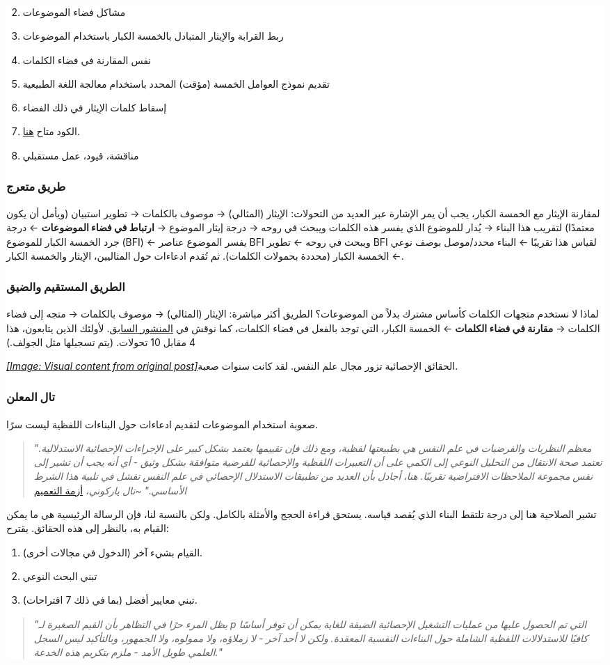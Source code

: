  2. مشاكل فضاء الموضوعات

 3. ربط القرابة والإيثار المتبادل بالخمسة الكبار باستخدام الموضوعات

 4. نفس المقارنة في فضاء الكلمات

 1. تقديم نموذج العوامل الخمسة (مؤقت) المحدد باستخدام معالجة اللغة الطبيعية

 2. إسقاط كلمات الإيثار في ذلك الفضاء

 3. الكود متاح [هنا](https://colab.research.google.com/drive/13DA2IKQ9zRimGedww_09iGT6ehuYriVz?usp=sharing).

 5. مناقشة، قيود، عمل مستقبلي

### **طريق متعرج**

لمقارنة الإيثار مع الخمسة الكبار، يجب أن يمر الإشارة عبر العديد من التحولات: الإيثار (المثالي) → موصوف بالكلمات → تطوير استبيان (ويأمل أن يكون معتمدًا) لتقريب هذا البناء → يُدار للموضوع الذي يفسر هذه الكلمات ويبحث في روحه → درجة إيثار الموضوع → **ارتباط في فضاء الموضوعات** ← درجة جرد الخمسة الكبار للموضوع (BFI) ← يفسر الموضوع عناصر BFI ويبحث في روحه ← تطوير BFI لقياس هذا تقريبًا ← البناء محدد/موصل بوصف نوعي ← الخمسة الكبار (محددة بحمولات الكلمات). ثم تُقدم ادعاءات حول المثاليين، الإيثار والخمسة الكبار.

### **الطريق المستقيم والضيق**

لماذا لا نستخدم متجهات الكلمات كأساس مشترك بدلاً من الموضوعات؟ الطريق أكثر مباشرة: الإيثار (المثالي) → موصوف بالكلمات → متجه إلى فضاء الكلمات → **مقارنة في فضاء الكلمات** ← الخمسة الكبار، التي توجد بالفعل في فضاء الكلمات، كما نوقش في [المنشور السابق](https://vectors.substack.com/p/the-big-five-are-word-vectors?s=w). لأولئك الذين يتابعون، هذا 4 مقابل 10 تحولات. (يتم تسجيلها مثل الجولف.)

[*[Image: Visual content from original post]*](https://substackcdn.com/image/fetch/$s_!tbb9!,f_auto,q_auto:good,fl_progressive:steep/https%3A%2F%2Fbucketeer-e05bbc84-baa3-437e-9518-adb32be77984.s3.amazonaws.com%2Fpublic%2Fimages%2Fbb8b6c50-e94e-4462-8772-78359189f70e_1600x1305.png)الحقائق الإحصائية تزور مجال علم النفس. لقد كانت سنوات صعبة.

### **تال المعلن**

صعوبة استخدام الموضوعات لتقديم ادعاءات حول البناءات اللفظية ليست سرًا.

> _"معظم النظريات والفرضيات في علم النفس هي بطبيعتها لفظية، ومع ذلك فإن تقييمها يعتمد بشكل كبير على الإجراءات الإحصائية الاستدلالية. تعتمد صحة الانتقال من التحليل النوعي إلى الكمي على أن التعبيرات اللفظية والإحصائية للفرضية متوافقة بشكل وثيق - أي أنه يجب أن تشير إلى نفس مجموعة الملاحظات الافتراضية تقريبًا. هنا، أجادل بأن العديد من تطبيقات الاستدلال الإحصائي في علم النفس تفشل في تلبية هذا الشرط الأساسي." ~تال ياركوني،_ [أزمة التعميم](https://psyarxiv.com/jqw35/)

تشير الصلاحية هنا إلى درجة تلتقط البناء الذي يُقصد قياسه. يستحق قراءة الحجج والأمثلة بالكامل. ولكن بالنسبة لنا، فإن الرسالة الرئيسية هي ما يمكن القيام به، بالنظر إلى هذه الحقائق. يقترح:

 1. القيام بشيء آخر (الدخول في مجالات أخرى).

 2. تبني البحث النوعي

 3. تبني معايير أفضل (بما في ذلك 7 اقتراحات).

> _"يظل المرء حرًا في التظاهر بأن القيم الصغيرة لـ p التي تم الحصول عليها من عمليات التشغيل الإحصائية الضيقة للغاية يمكن أن توفر أساسًا كافيًا للاستدلالات اللفظية الشاملة حول البناءات النفسية المعقدة. ولكن لا أحد آخر - لا زملاؤه، ولا ممولوه، ولا الجمهور، وبالتأكيد ليس السجل العلمي طويل الأمد - ملزم بتكريم هذه الخدعة."_
